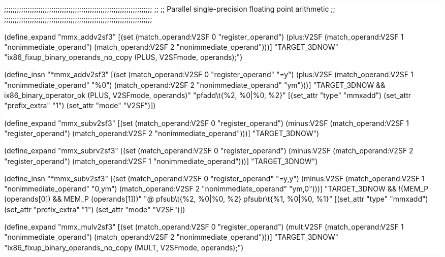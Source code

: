 ;;;;;;;;;;;;;;;;;;;;;;;;;;;;;;;;;;;;;;;;;;;;;;;;;;;;;;;;;;;;;;;;;;;;;
;;
;; Parallel single-precision floating point arithmetic
;;
;;;;;;;;;;;;;;;;;;;;;;;;;;;;;;;;;;;;;;;;;;;;;;;;;;;;;;;;;;;;;;;;;;;;;

(define_expand "mmx_addv2sf3"
  [(set (match_operand:V2SF 0 "register_operand")
	(plus:V2SF
	  (match_operand:V2SF 1 "nonimmediate_operand")
	  (match_operand:V2SF 2 "nonimmediate_operand")))]
  "TARGET_3DNOW"
  "ix86_fixup_binary_operands_no_copy (PLUS, V2SFmode, operands);")

(define_insn "*mmx_addv2sf3"
  [(set (match_operand:V2SF 0 "register_operand" "=y")
	(plus:V2SF (match_operand:V2SF 1 "nonimmediate_operand" "%0")
		   (match_operand:V2SF 2 "nonimmediate_operand" "ym")))]
  "TARGET_3DNOW && ix86_binary_operator_ok (PLUS, V2SFmode, operands)"
  "pfadd\t{%2, %0|%0, %2}"
  [(set_attr "type" "mmxadd")
   (set_attr "prefix_extra" "1")
   (set_attr "mode" "V2SF")])

(define_expand "mmx_subv2sf3"
  [(set (match_operand:V2SF 0 "register_operand")
        (minus:V2SF (match_operand:V2SF 1 "register_operand")
		    (match_operand:V2SF 2 "nonimmediate_operand")))]
  "TARGET_3DNOW")

(define_expand "mmx_subrv2sf3"
  [(set (match_operand:V2SF 0 "register_operand")
        (minus:V2SF (match_operand:V2SF 2 "register_operand")
		    (match_operand:V2SF 1 "nonimmediate_operand")))]
  "TARGET_3DNOW")

(define_insn "*mmx_subv2sf3"
  [(set (match_operand:V2SF 0 "register_operand" "=y,y")
        (minus:V2SF (match_operand:V2SF 1 "nonimmediate_operand" "0,ym")
		    (match_operand:V2SF 2 "nonimmediate_operand" "ym,0")))]
  "TARGET_3DNOW && !(MEM_P (operands[0]) && MEM_P (operands[1]))"
  "@
   pfsub\t{%2, %0|%0, %2}
   pfsubr\t{%1, %0|%0, %1}"
  [(set_attr "type" "mmxadd")
   (set_attr "prefix_extra" "1")
   (set_attr "mode" "V2SF")])

(define_expand "mmx_mulv2sf3"
  [(set (match_operand:V2SF 0 "register_operand")
	(mult:V2SF (match_operand:V2SF 1 "nonimmediate_operand")
		   (match_operand:V2SF 2 "nonimmediate_operand")))]
  "TARGET_3DNOW"
  "ix86_fixup_binary_operands_no_copy (MULT, V2SFmode, operands);")
